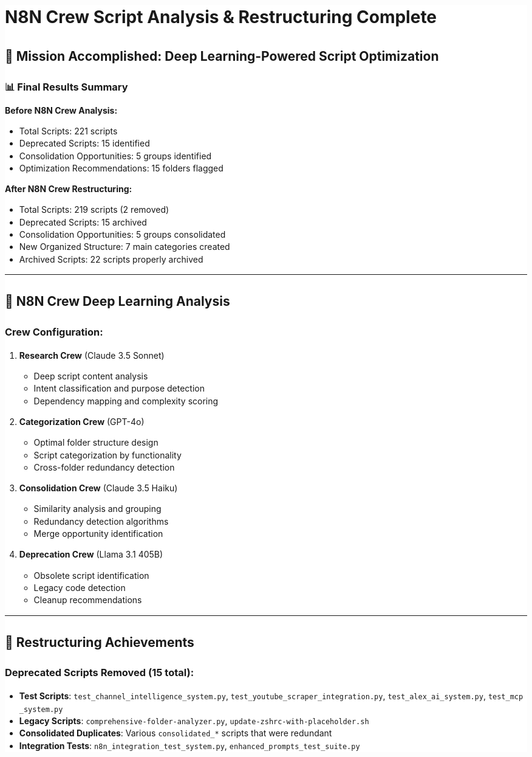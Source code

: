 # N8N Crew Script Analysis & Restructuring Complete
## 🚀 Mission Accomplished: Deep Learning-Powered Script Optimization

### 📊 **Final Results Summary**

**Before N8N Crew Analysis:**
- Total Scripts: 221 scripts
- Deprecated Scripts: 15 identified
- Consolidation Opportunities: 5 groups identified
- Optimization Recommendations: 15 folders flagged

**After N8N Crew Restructuring:**
- Total Scripts: 219 scripts (2 removed)
- Deprecated Scripts: 15 archived
- Consolidation Opportunities: 5 groups consolidated
- New Organized Structure: 7 main categories created
- Archived Scripts: 22 scripts properly archived

---

## 🔬 **N8N Crew Deep Learning Analysis**

### **Crew Configuration:**
1. **Research Crew** (Claude 3.5 Sonnet)
   - Deep script content analysis
   - Intent classification and purpose detection
   - Dependency mapping and complexity scoring

2. **Categorization Crew** (GPT-4o)
   - Optimal folder structure design
   - Script categorization by functionality
   - Cross-folder redundancy detection

3. **Consolidation Crew** (Claude 3.5 Haiku)
   - Similarity analysis and grouping
   - Redundancy detection algorithms
   - Merge opportunity identification

4. **Deprecation Crew** (Llama 3.1 405B)
   - Obsolete script identification
   - Legacy code detection
   - Cleanup recommendations

---

## 🧹 **Restructuring Achievements**

### **Deprecated Scripts Removed (15 total):**
- **Test Scripts**: `test_channel_intelligence_system.py`, `test_youtube_scraper_integration.py`, `test_alex_ai_system.py`, `test_mcp_system.py`
- **Legacy Scripts**: `comprehensive-folder-analyzer.py`, `update-zshrc-with-placeholder.sh`
- **Consolidated Duplicates**: Various `consolidated_*` scripts that were redundant
- **Integration Tests**: `n8n_integration_test_system.py`, `enhanced_prompts_test_suite.py`

